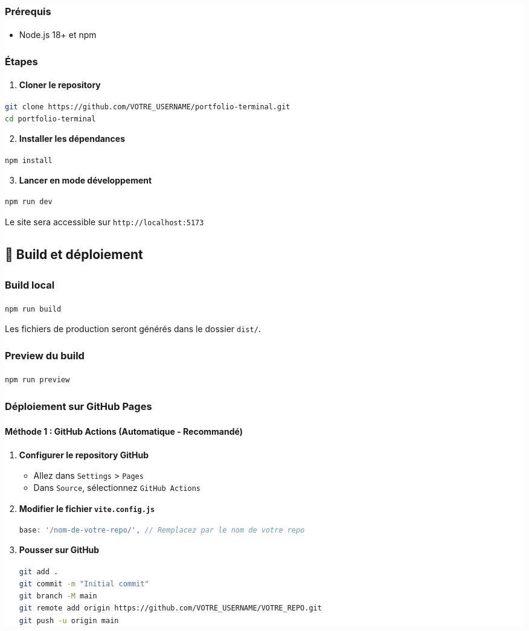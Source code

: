 ### Prérequis

- Node.js 18+ et npm

### Étapes

1. **Cloner le repository**
```bash
git clone https://github.com/VOTRE_USERNAME/portfolio-terminal.git
cd portfolio-terminal
```

2. **Installer les dépendances**
```bash
npm install
```

3. **Lancer en mode développement**
```bash
npm run dev
```

Le site sera accessible sur `http://localhost:5173`

## 🚀 Build et déploiement

### Build local

```bash
npm run build
```

Les fichiers de production seront générés dans le dossier `dist/`.

### Preview du build

```bash
npm run preview
```

### Déploiement sur GitHub Pages

#### Méthode 1 : GitHub Actions (Automatique - Recommandé)

1. **Configurer le repository GitHub**
   - Allez dans `Settings` > `Pages`
   - Dans `Source`, sélectionnez `GitHub Actions`

2. **Modifier le fichier `vite.config.js`**
   ```js
   base: '/nom-de-votre-repo/', // Remplacez par le nom de votre repo
   ```

3. **Pousser sur GitHub**
   ```bash
   git add .
   git commit -m "Initial commit"
   git branch -M main
   git remote add origin https://github.com/VOTRE_USERNAME/VOTRE_REPO.git
   git push -u origin main
   ```
